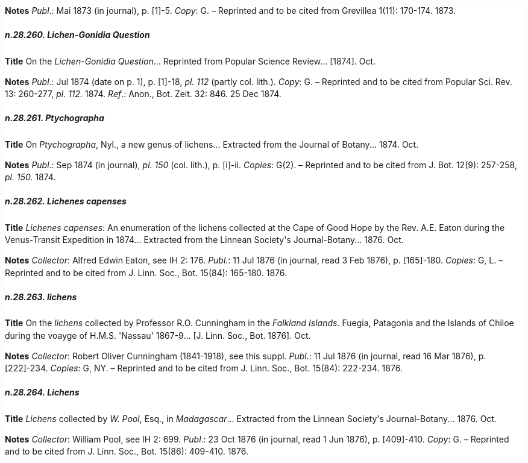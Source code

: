 **Notes**
*Publ*.: Mai 1873 (in journal), p. \[1\]-5. *Copy*: G. – Reprinted and to be cited from Grevillea 1(11): 170-174. 1873.

##### n.28.260. Lichen-Gonidia Question

**Title**
On the *Lichen-Gonidia Question*... Reprinted from Popular Science Review... \[1874\]. Oct.

**Notes**
*Publ*.: Jul 1874 (date on p. 1), p. \[1\]-18, *pl. 112* (partly col. lith.). *Copy*: G. – Reprinted and to be cited from Popular Sci. Rev. 13: 260-277, *pl. 112.* 1874.
*Ref*.: Anon., Bot. Zeit. 32: 846. 25 Dec 1874.

##### n.28.261. Ptychographa

**Title**
On *Ptychographa*, Nyl., a new genus of lichens... Extracted from the Journal of Botany... 1874. Oct.

**Notes**
*Publ*.: Sep 1874 (in journal), *pl. 150* (col. lith.), p. \[i\]-ii. *Copies*: G(2). – Reprinted and to be cited from J. Bot. 12(9): 257-258, *pl. 150.* 1874.

##### n.28.262. Lichenes capenses

**Title**
*Lichenes capenses*: An enumeration of the lichens collected at the Cape of Good Hope by the Rev. A.E. Eaton during the Venus-Transit Expedition in 1874... Extracted from the Linnean Society's Journal-Botany... 1876. Oct.

**Notes**
*Collector*: Alfred Edwin Eaton, see IH 2: 176.
*Publ*.: 11 Jul 1876 (in journal, read 3 Feb 1876), p. \[165\]-180. *Copies*: G, L. – Reprinted and to be cited from J. Linn. Soc., Bot. 15(84): 165-180. 1876.

##### n.28.263. lichens

**Title**
On the *lichens* collected by Professor R.O. Cunningham in the *Falkland Islands*. Fuegia, Patagonia and the Islands of Chiloe during the voayge of H.M.S. 'Nassau' 1867-9... \[J. Linn. Soc., Bot. 1876\]. Oct.

**Notes**
*Collector*: Robert Oliver Cunningham (1841-1918), see this suppl.
*Publ*.: 11 Jul 1876 (in journal, read 16 Mar 1876), p. \[222\]-234. *Copies*: G, NY. – Reprinted and to be cited from J. Linn. Soc., Bot. 15(84): 222-234. 1876.

##### n.28.264. Lichens

**Title**
*Lichens* collected by *W. Pool*, Esq., in *Madagascar*... Extracted from the Linnean Society's Journal-Botany... 1876. Oct.

**Notes**
*Collector*: William Pool, see IH 2: 699.
*Publ*.: 23 Oct 1876 (in journal, read 1 Jun 1876), p. \[409\]-410. *Copy*: G. – Reprinted and to be cited from J. Linn. Soc., Bot. 15(86): 409-410. 1876.
